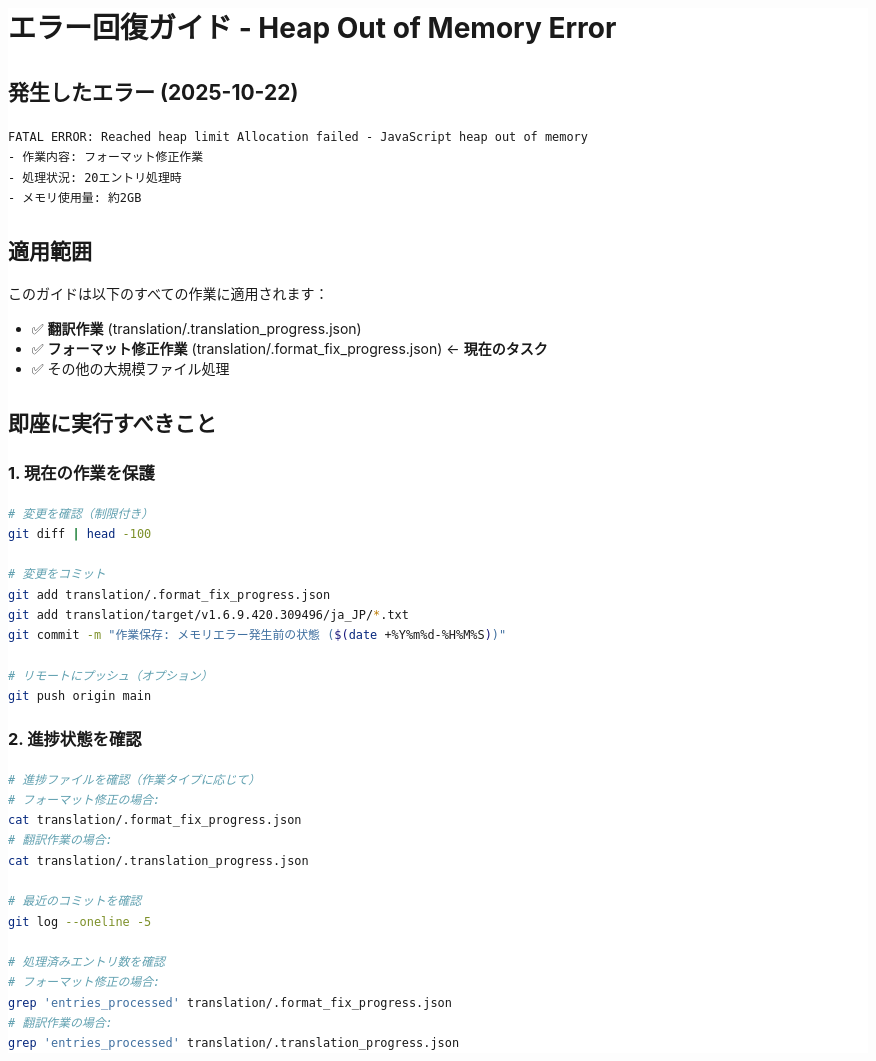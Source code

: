 # エラー回復ガイド - Heap Out of Memory Error

## 発生したエラー (2025-10-22)

```
FATAL ERROR: Reached heap limit Allocation failed - JavaScript heap out of memory
- 作業内容: フォーマット修正作業
- 処理状況: 20エントリ処理時
- メモリ使用量: 約2GB
```

## 適用範囲

このガイドは以下のすべての作業に適用されます：
- ✅ **翻訳作業** (translation/.translation_progress.json)
- ✅ **フォーマット修正作業** (translation/.format_fix_progress.json) ← **現在のタスク**
- ✅ その他の大規模ファイル処理

## 即座に実行すべきこと

### 1. 現在の作業を保護

```bash
# 変更を確認（制限付き）
git diff | head -100

# 変更をコミット
git add translation/.format_fix_progress.json
git add translation/target/v1.6.9.420.309496/ja_JP/*.txt
git commit -m "作業保存: メモリエラー発生前の状態 ($(date +%Y%m%d-%H%M%S))"

# リモートにプッシュ（オプション）
git push origin main
```

### 2. 進捗状態を確認

```bash
# 進捗ファイルを確認（作業タイプに応じて）
# フォーマット修正の場合:
cat translation/.format_fix_progress.json
# 翻訳作業の場合:
cat translation/.translation_progress.json

# 最近のコミットを確認
git log --oneline -5

# 処理済みエントリ数を確認
# フォーマット修正の場合:
grep 'entries_processed' translation/.format_fix_progress.json
# 翻訳作業の場合:
grep 'entries_processed' translation/.translation_progress.json
```
